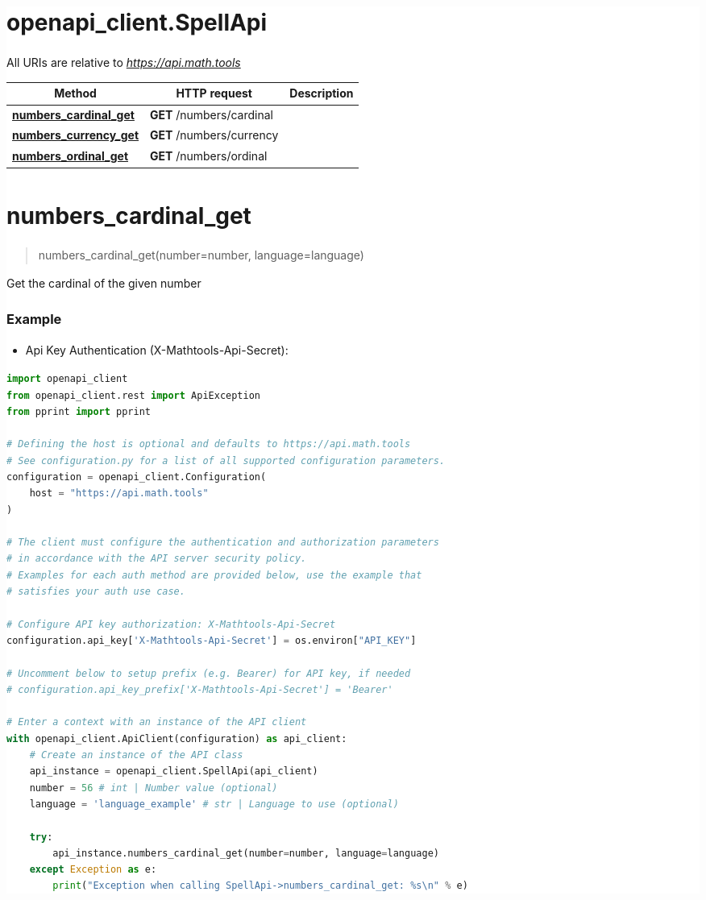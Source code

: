 # openapi_client.SpellApi

All URIs are relative to *https://api.math.tools*

Method | HTTP request | Description
------------- | ------------- | -------------
[**numbers_cardinal_get**](SpellApi.md#numbers_cardinal_get) | **GET** /numbers/cardinal | 
[**numbers_currency_get**](SpellApi.md#numbers_currency_get) | **GET** /numbers/currency | 
[**numbers_ordinal_get**](SpellApi.md#numbers_ordinal_get) | **GET** /numbers/ordinal | 


# **numbers_cardinal_get**
> numbers_cardinal_get(number=number, language=language)



Get the cardinal of the given number

### Example

* Api Key Authentication (X-Mathtools-Api-Secret):

```python
import openapi_client
from openapi_client.rest import ApiException
from pprint import pprint

# Defining the host is optional and defaults to https://api.math.tools
# See configuration.py for a list of all supported configuration parameters.
configuration = openapi_client.Configuration(
    host = "https://api.math.tools"
)

# The client must configure the authentication and authorization parameters
# in accordance with the API server security policy.
# Examples for each auth method are provided below, use the example that
# satisfies your auth use case.

# Configure API key authorization: X-Mathtools-Api-Secret
configuration.api_key['X-Mathtools-Api-Secret'] = os.environ["API_KEY"]

# Uncomment below to setup prefix (e.g. Bearer) for API key, if needed
# configuration.api_key_prefix['X-Mathtools-Api-Secret'] = 'Bearer'

# Enter a context with an instance of the API client
with openapi_client.ApiClient(configuration) as api_client:
    # Create an instance of the API class
    api_instance = openapi_client.SpellApi(api_client)
    number = 56 # int | Number value (optional)
    language = 'language_example' # str | Language to use (optional)

    try:
        api_instance.numbers_cardinal_get(number=number, language=language)
    except Exception as e:
        print("Exception when calling SpellApi->numbers_cardinal_get: %s\n" % e)
```
